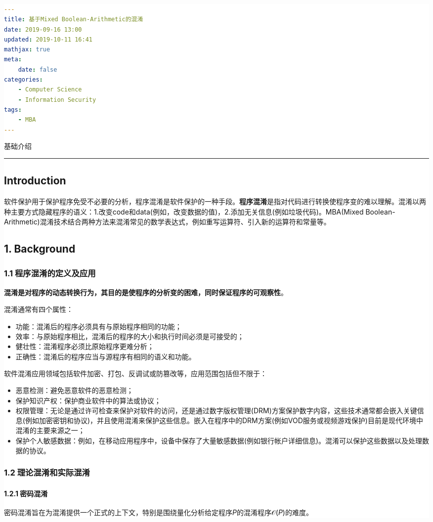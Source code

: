 ```yaml
---
title: 基于Mixed Boolean-Arithmetic的混淆
date: 2019-09-16 13:00
updated: 2019-10-11 16:41
mathjax: true
meta:
    date: false
categories: 
    - Computer Science
    - Information Security
tags:
    - MBA
---
```


基础介绍

---



## Introduction

软件保护用于保护程序免受不必要的分析，程序混淆是软件保护的一种手段。**程序混淆**是指对代码进行转换使程序变的难以理解。混淆以两种主要方式隐藏程序的语义：1.改变code和data(例如，改变数据的值)，2.添加无关信息(例如垃圾代码)。MBA(Mixed Boolean-Arithmetic)混淆技术结合两种方法来混淆常见的数学表达式，例如重写运算符、引入新的运算符和常量等。

## 1. Background

### 1.1 程序混淆的定义及应用

**混淆是对程序的动态转换行为，其目的是使程序的分析变的困难，同时保证程序的可观察性**。

混淆通常有四个属性：

- 功能：混淆后的程序必须具有与原始程序相同的功能；
- 效率：与原始程序相比，混淆后的程序的大小和执行时间必须是可接受的；
- 健壮性：混淆程序必须比原始程序更难分析；
- 正确性：混淆后的程序应当与源程序有相同的语义和功能。

软件混淆应用领域包括软件加密、打包、反调试或防篡改等，应用范围包括但不限于：

- 恶意检测：避免恶意软件的恶意检测；
- 保护知识产权：保护商业软件中的算法或协议；
- 权限管理：无论是通过许可检查来保护对软件的访问，还是通过数字版权管理(DRM)方案保护数字内容，这些技术通常都会嵌入关键信息(例如加密密钥和协议)，并且使用混淆来保护这些信息。嵌入在程序中的DRM方案(例如VOD服务或视频游戏保护)目前是现代环境中混淆的主要来源之一；
- 保护个人敏感数据：例如，在移动应用程序中，设备中保存了大量敏感数据(例如银行帐户详细信息)。混淆可以保护这些数据以及处理数据的协议。

### 1.2 理论混淆和实际混淆

#### 1.2.1 密码混淆

密码混淆旨在为混淆提供一个正式的上下文，特别是围绕量化分析给定程序$P$的混淆程序$\mathcal O(P)$的难度。
